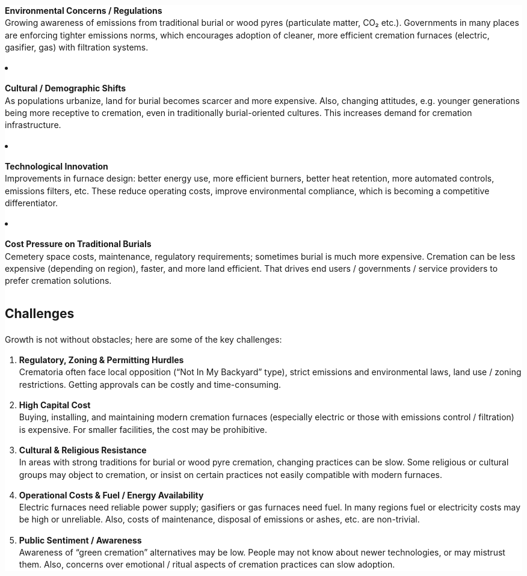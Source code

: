 <p data-start="5909" data-end="6284"><strong data-start="5909" data-end="5949">Environmental Concerns / Regulations</strong><br data-start="5949" data-end="5952" /> Growing awareness of emissions from traditional burial or wood pyres (particulate matter, CO₂ etc.). Governments in many places are enforcing tighter emissions norms, which encourages adoption of cleaner, more efficient cremation furnaces (electric, gasifier, gas) with filtration systems.&nbsp;</p>
</li>
<li data-start="6286" data-end="6630">
<p data-start="6289" data-end="6630"><strong data-start="6289" data-end="6322">Cultural / Demographic Shifts</strong><br data-start="6322" data-end="6325" /> As populations urbanize, land for burial becomes scarcer and more expensive. Also, changing attitudes, e.g. younger generations being more receptive to cremation, even in traditionally burial-oriented cultures. This increases demand for cremation infrastructure.&nbsp;</p>
</li>
<li data-start="6632" data-end="6967">
<p data-start="6635" data-end="6967"><strong data-start="6635" data-end="6663">Technological Innovation</strong><br data-start="6663" data-end="6666" /> Improvements in furnace design: better energy use, more efficient burners, better heat retention, more automated controls, emissions filters, etc. These reduce operating costs, improve environmental compliance, which is becoming a competitive differentiator.&nbsp;</p>
</li>
<li data-start="6969" data-end="7295">
<p data-start="6972" data-end="7295"><strong data-start="6972" data-end="7012">Cost Pressure on Traditional Burials</strong><br data-start="7012" data-end="7015" /> Cemetery space costs, maintenance, regulatory requirements; sometimes burial is much more expensive. Cremation can be less expensive (depending on region), faster, and more land efficient. That drives end users / governments / service providers to prefer cremation solutions.</p>
</li>
</ol>
<h2 data-start="7302" data-end="7315">Challenges</h2>
<p data-start="7317" data-end="7386">Growth is not without obstacles; here are some of the key challenges:</p>
<ol data-start="7388" data-end="8686">
<li data-start="7388" data-end="7632">
<p data-start="7391" data-end="7632"><strong data-start="7391" data-end="7434">Regulatory, Zoning &amp; Permitting Hurdles</strong><br data-start="7434" data-end="7437" /> Crematoria often face local opposition (&ldquo;Not In My Backyard&rdquo; type), strict emissions and environmental laws, land use / zoning restrictions. Getting approvals can be costly and time-consuming.</p>
</li>
<li data-start="7634" data-end="7859">
<p data-start="7637" data-end="7859"><strong data-start="7637" data-end="7658">High Capital Cost</strong><br data-start="7658" data-end="7661" /> Buying, installing, and maintaining modern cremation furnaces (especially electric or those with emissions control / filtration) is expensive. For smaller facilities, the cost may be prohibitive.</p>
</li>
<li data-start="7861" data-end="8137">
<p data-start="7864" data-end="8137"><strong data-start="7864" data-end="7899">Cultural &amp; Religious Resistance</strong><br data-start="7899" data-end="7902" /> In areas with strong traditions for burial or wood pyre cremation, changing practices can be slow. Some religious or cultural groups may object to cremation, or insist on certain practices not easily compatible with modern furnaces.</p>
</li>
<li data-start="8139" data-end="8431">
<p data-start="8142" data-end="8431"><strong data-start="8142" data-end="8192">Operational Costs &amp; Fuel / Energy Availability</strong><br data-start="8192" data-end="8195" /> Electric furnaces need reliable power supply; gasifiers or gas furnaces need fuel. In many regions fuel or electricity costs may be high or unreliable. Also, costs of maintenance, disposal of emissions or ashes, etc. are non-trivial.</p>
</li>
<li data-start="8433" data-end="8686">
<p data-start="8436" data-end="8686"><strong data-start="8436" data-end="8468">Public Sentiment / Awareness</strong><br data-start="8468" data-end="8471" /> Awareness of &ldquo;green cremation&rdquo; alternatives may be low. People may not know about newer technologies, or may mistrust them. Also, concerns over emotional / ritual aspects of cremation practices can slow adoption.</p>
</li>